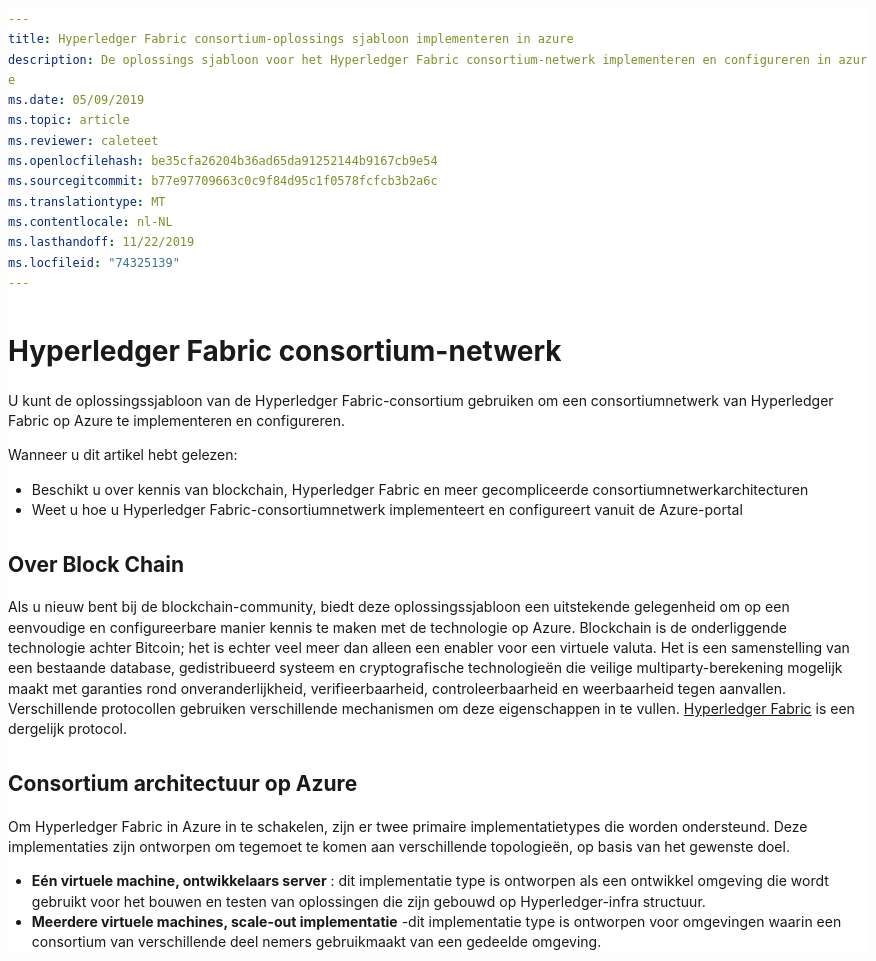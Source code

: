 ```yaml
---
title: Hyperledger Fabric consortium-oplossings sjabloon implementeren in azure
description: De oplossings sjabloon voor het Hyperledger Fabric consortium-netwerk implementeren en configureren in azure
ms.date: 05/09/2019
ms.topic: article
ms.reviewer: caleteet
ms.openlocfilehash: be35cfa26204b36ad65da91252144b9167cb9e54
ms.sourcegitcommit: b77e97709663c0c9f84d95c1f0578fcfcb3b2a6c
ms.translationtype: MT
ms.contentlocale: nl-NL
ms.lasthandoff: 11/22/2019
ms.locfileid: "74325139"
---
```

# <a name="hyperledger-fabric-consortium-network"></a>Hyperledger Fabric consortium-netwerk

U kunt de oplossingssjabloon van de Hyperledger Fabric-consortium gebruiken om een consortiumnetwerk van Hyperledger Fabric op Azure te implementeren en configureren.

Wanneer u dit artikel hebt gelezen:

- Beschikt u over kennis van blockchain, Hyperledger Fabric en meer gecompliceerde consortiumnetwerkarchitecturen
- Weet u hoe u Hyperledger Fabric-consortiumnetwerk implementeert en configureert vanuit de Azure-portal

## <a name="about-blockchain"></a>Over Block Chain

Als u nieuw bent bij de blockchain-community, biedt deze oplossingssjabloon een uitstekende gelegenheid om op een eenvoudige en configureerbare manier kennis te maken met de technologie op Azure. Blockchain is de onderliggende technologie achter Bitcoin; het is echter veel meer dan alleen een enabler voor een virtuele valuta. Het is een samenstelling van een bestaande database, gedistribueerd systeem en cryptografische technologieën die veilige multiparty-berekening mogelijk maakt met garanties rond onveranderlijkheid, verifieerbaarheid, controleerbaarheid en weerbaarheid tegen aanvallen. Verschillende protocollen gebruiken verschillende mechanismen om deze eigenschappen in te vullen. [Hyperledger Fabric](https://github.com/hyperledger/fabric) is een dergelijk protocol.

## <a name="consortium-architecture-on-azure"></a>Consortium architectuur op Azure

Om Hyperledger Fabric in Azure in te schakelen, zijn er twee primaire implementatietypes die worden ondersteund. Deze implementaties zijn ontworpen om tegemoet te komen aan verschillende topologieën, op basis van het gewenste doel.

- **Eén virtuele machine, ontwikkelaars server** : dit implementatie type is ontworpen als een ontwikkel omgeving die wordt gebruikt voor het bouwen en testen van oplossingen die zijn gebouwd op Hyperledger-infra structuur.
- **Meerdere virtuele machines, scale-out implementatie** -dit implementatie type is ontworpen voor omgevingen waarin een consortium van verschillende deel nemers gebruikmaakt van een gedeelde omgeving.
